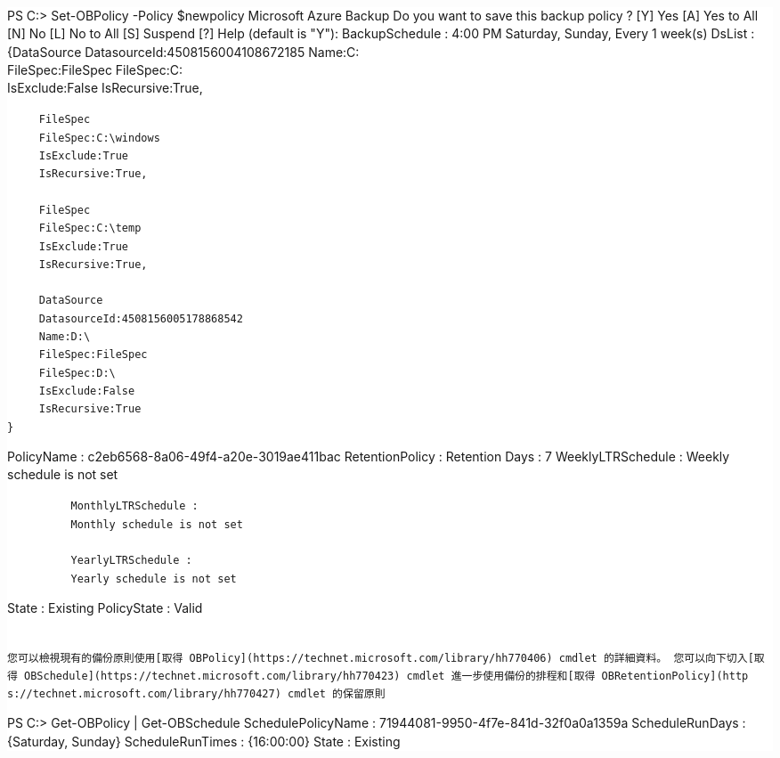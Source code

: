 ```

```
PS C:> Set-OBPolicy -Policy $newpolicy
Microsoft Azure Backup Do you want to save this backup policy ? [Y] Yes [A] Yes to All [N] No [L] No to All [S] Suspend [?] Help (default is "Y"):
BackupSchedule : 4:00 PM Saturday, Sunday, Every 1 week(s)
DsList : {DataSource
         DatasourceId:4508156004108672185
         Name:C:\
         FileSpec:FileSpec
         FileSpec:C:\
         IsExclude:False
         IsRecursive:True,

         FileSpec
         FileSpec:C:\windows
         IsExclude:True
         IsRecursive:True,

         FileSpec
         FileSpec:C:\temp
         IsExclude:True
         IsRecursive:True,

         DataSource
         DatasourceId:4508156005178868542
         Name:D:\
         FileSpec:FileSpec
         FileSpec:D:\
         IsExclude:False
         IsRecursive:True
    }
PolicyName : c2eb6568-8a06-49f4-a20e-3019ae411bac
RetentionPolicy : Retention Days : 7
              WeeklyLTRSchedule :
              Weekly schedule is not set

              MonthlyLTRSchedule :
              Monthly schedule is not set

              YearlyLTRSchedule :
              Yearly schedule is not set
State : Existing PolicyState : Valid
```

您可以檢視現有的備份原則使用[取得 OBPolicy](https://technet.microsoft.com/library/hh770406) cmdlet 的詳細資料。 您可以向下切入[取得 OBSchedule](https://technet.microsoft.com/library/hh770423) cmdlet 進一步使用備份的排程和[取得 OBRetentionPolicy](https://technet.microsoft.com/library/hh770427) cmdlet 的保留原則

```
PS C:> Get-OBPolicy | Get-OBSchedule
SchedulePolicyName : 71944081-9950-4f7e-841d-32f0a0a1359a
ScheduleRunDays : {Saturday, Sunday}
ScheduleRunTimes : {16:00:00}
State : Existing
